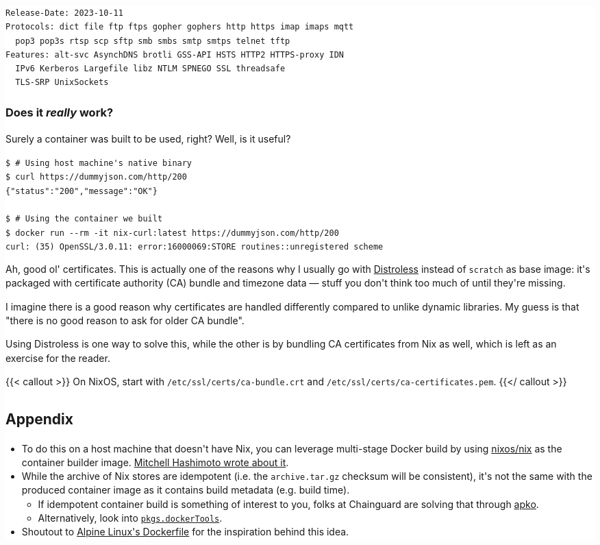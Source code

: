 ```shell-session
Release-Date: 2023-10-11
Protocols: dict file ftp ftps gopher gophers http https imap imaps mqtt
  pop3 pop3s rtsp scp sftp smb smbs smtp smtps telnet tftp
Features: alt-svc AsynchDNS brotli GSS-API HSTS HTTP2 HTTPS-proxy IDN
  IPv6 Kerberos Largefile libz NTLM SPNEGO SSL threadsafe
  TLS-SRP UnixSockets
```

### Does it _really_ work?

Surely a container was built to be used, right? Well, is it useful?

```shell-session
$ # Using host machine's native binary
$ curl https://dummyjson.com/http/200
{"status":"200","message":"OK"}

$ # Using the container we built
$ docker run --rm -it nix-curl:latest https://dummyjson.com/http/200
curl: (35) OpenSSL/3.0.11: error:16000069:STORE routines::unregistered scheme
```

Ah, good ol' certificates. This is actually one of the reasons why I usually go with [Distroless](https://github.com/GoogleContainerTools/distroless) instead of `scratch` as base image: it's packaged with certificate authority (CA) bundle and timezone data — stuff you don't think too much of until they're missing.

I imagine there is a good reason why certificates are handled differently compared to unlike dynamic libraries. My guess is that "there is no good reason to ask for older CA bundle".

Using Distroless is one way to solve this, while the other is by bundling CA certificates from Nix as well, which is left as an exercise for the reader.

{{< callout >}}
On NixOS, start with `/etc/ssl/certs/ca-bundle.crt` and `/etc/ssl/certs/ca-certificates.pem`.
{{</ callout >}}

## Appendix

- To do this on a host machine that doesn't have Nix, you can leverage multi-stage Docker build by using [nixos/nix](https://hub.docker.com/r/nixos/nix) as the container builder image. [Mitchell Hashimoto wrote about it](https://mitchellh.com/writing/nix-with-dockerfiles#dockerfile).
- While the archive of Nix stores are idempotent (i.e. the `archive.tar.gz` checksum will be consistent), it's not the same with the produced container image as it contains build metadata (e.g. build time).
  - If idempotent container build is something of interest to you, folks at Chainguard are solving that through [apko](https://github.com/chainguard-dev/apko).
  - Alternatively, look into [`pkgs.dockerTools`](https://ryantm.github.io/nixpkgs/builders/images/dockertools/).
- Shoutout to [Alpine Linux's Dockerfile](https://github.com/alpinelinux/docker-alpine/blob/edge/x86_64/Dockerfile) for the inspiration behind this idea.
